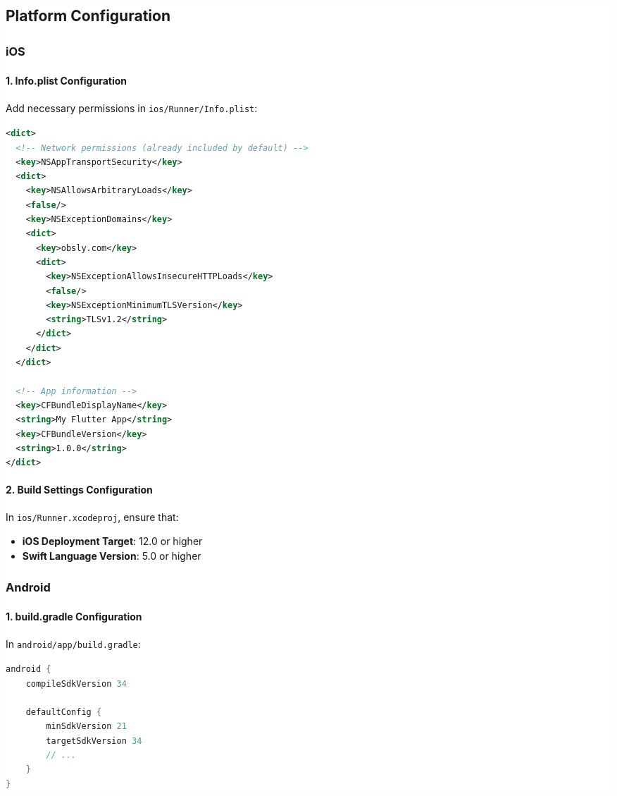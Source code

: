 ## Platform Configuration

### iOS

#### 1. Info.plist Configuration

Add necessary permissions in `ios/Runner/Info.plist`:

```xml
<dict>
  <!-- Network permissions (already included by default) -->
  <key>NSAppTransportSecurity</key>
  <dict>
    <key>NSAllowsArbitraryLoads</key>
    <false/>
    <key>NSExceptionDomains</key>
    <dict>
      <key>obsly.com</key>
      <dict>
        <key>NSExceptionAllowsInsecureHTTPLoads</key>
        <false/>
        <key>NSExceptionMinimumTLSVersion</key>
        <string>TLSv1.2</string>
      </dict>
    </dict>
  </dict>

  <!-- App information -->
  <key>CFBundleDisplayName</key>
  <string>My Flutter App</string>
  <key>CFBundleVersion</key>
  <string>1.0.0</string>
</dict>
```

#### 2. Build Settings Configuration

In `ios/Runner.xcodeproj`, ensure that:

- **iOS Deployment Target**: 12.0 or higher
- **Swift Language Version**: 5.0 or higher

### Android

#### 1. build.gradle Configuration

In `android/app/build.gradle`:

```gradle
android {
    compileSdkVersion 34

    defaultConfig {
        minSdkVersion 21
        targetSdkVersion 34
        // ...
    }
}
```
